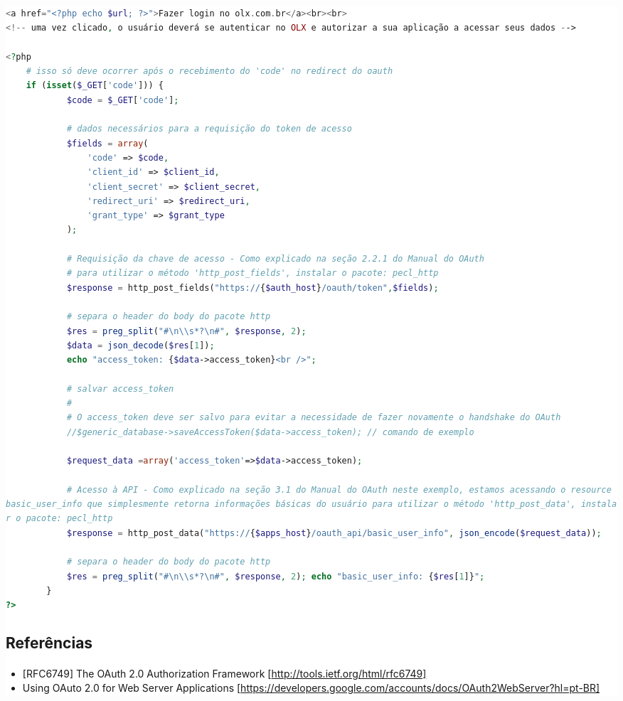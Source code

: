 ```php
<a href="<?php echo $url; ?>">Fazer login no olx.com.br</a><br><br>
<!-- uma vez clicado, o usuário deverá se autenticar no OLX e autorizar a sua aplicação a acessar seus dados -->

<?php
    # isso só deve ocorrer após o recebimento do 'code' no redirect do oauth 
    if (isset($_GET['code'])) {
            $code = $_GET['code'];

            # dados necessários para a requisição do token de acesso
            $fields = array(
                'code' => $code,
                'client_id' => $client_id,
                'client_secret' => $client_secret,
                'redirect_uri' => $redirect_uri,
                'grant_type' => $grant_type
            );

            # Requisição da chave de acesso - Como explicado na seção 2.2.1 do Manual do OAuth 
            # para utilizar o método 'http_post_fields', instalar o pacote: pecl_http 
            $response = http_post_fields("https://{$auth_host}/oauth/token",$fields);

            # separa o header do body do pacote http
            $res = preg_split("#\n\\s*?\n#", $response, 2);
            $data = json_decode($res[1]);
            echo "access_token: {$data->access_token}<br />";

            # salvar access_token
            #
            # O access_token deve ser salvo para evitar a necessidade de fazer novamente o handshake do OAuth 
            //$generic_database->saveAccessToken($data->access_token); // comando de exemplo

            $request_data =array('access_token'=>$data->access_token);

            # Acesso à API - Como explicado na seção 3.1 do Manual do OAuth neste exemplo, estamos acessando o resource basic_user_info que simplesmente retorna informações básicas do usuário para utilizar o método 'http_post_data', instalar o pacote: pecl_http 
            $response = http_post_data("https://{$apps_host}/oauth_api/basic_user_info", json_encode($request_data));

            # separa o header do body do pacote http
            $res = preg_split("#\n\\s*?\n#", $response, 2); echo "basic_user_info: {$res[1]}";
        }
?>
```

## Referências
- [RFC6749] The OAuth 2.0 Authorization Framework [http://tools.ietf.org/html/rfc6749]
- Using OAuto 2.0 for Web Server Applications [https://developers.google.com/accounts/docs/OAuth2WebServer?hl=pt-BR]
